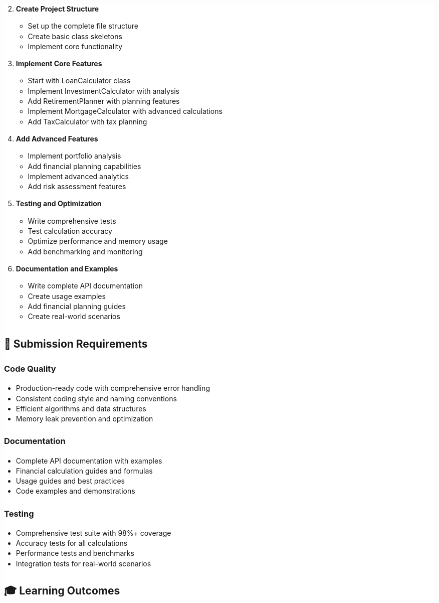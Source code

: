2. **Create Project Structure**
   - Set up the complete file structure
   - Create basic class skeletons
   - Implement core functionality

3. **Implement Core Features**
   - Start with LoanCalculator class
   - Implement InvestmentCalculator with analysis
   - Add RetirementPlanner with planning features
   - Implement MortgageCalculator with advanced calculations
   - Add TaxCalculator with tax planning

4. **Add Advanced Features**
   - Implement portfolio analysis
   - Add financial planning capabilities
   - Implement advanced analytics
   - Add risk assessment features

5. **Testing and Optimization**
   - Write comprehensive tests
   - Test calculation accuracy
   - Optimize performance and memory usage
   - Add benchmarking and monitoring

6. **Documentation and Examples**
   - Write complete API documentation
   - Create usage examples
   - Add financial planning guides
   - Create real-world scenarios

## 📝 Submission Requirements

### Code Quality
- Production-ready code with comprehensive error handling
- Consistent coding style and naming conventions
- Efficient algorithms and data structures
- Memory leak prevention and optimization

### Documentation
- Complete API documentation with examples
- Financial calculation guides and formulas
- Usage guides and best practices
- Code examples and demonstrations

### Testing
- Comprehensive test suite with 98%+ coverage
- Accuracy tests for all calculations
- Performance tests and benchmarks
- Integration tests for real-world scenarios

## 🎓 Learning Outcomes
